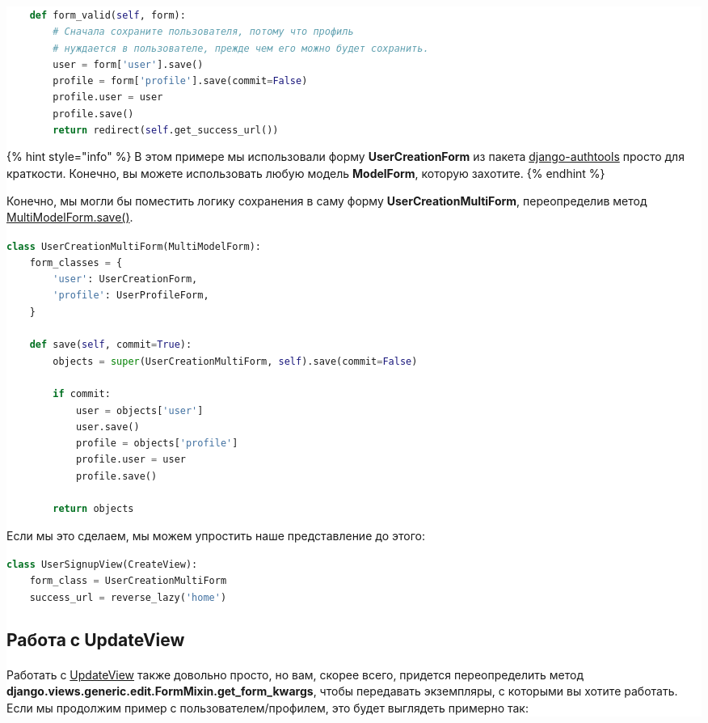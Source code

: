 ```python
    def form_valid(self, form):
        # Сначала сохраните пользователя, потому что профиль
        # нуждается в пользователе, прежде чем его можно будет сохранить.
        user = form['user'].save()
        profile = form['profile'].save(commit=False)
        profile.user = user
        profile.save()
        return redirect(self.get_success_url())
```

{% hint style="info" %}
В этом примере мы использовали форму **UserCreationForm** из пакета [django-authtools](https://pypi.org/project/django-authtools/) просто для краткости. Конечно, вы можете использовать любую модель **ModelForm**, которую захотите.
{% endhint %}

Конечно, мы могли бы поместить логику сохранения в саму форму **UserCreationMultiForm**, переопределив метод [MultiModelForm.save()](multiform-i-multimodelform.md#save-commit-true).

```python
class UserCreationMultiForm(MultiModelForm):
    form_classes = {
        'user': UserCreationForm,
        'profile': UserProfileForm,
    }

    def save(self, commit=True):
        objects = super(UserCreationMultiForm, self).save(commit=False)

        if commit:
            user = objects['user']
            user.save()
            profile = objects['profile']
            profile.user = user
            profile.save()

        return objects
```

Если мы это сделаем, мы можем упростить наше представление до этого:

```python
class UserSignupView(CreateView):
    form_class = UserCreationMultiForm
    success_url = reverse_lazy('home')
```

## Работа с UpdateView

Работать с [UpdateView](https://docs.djangoproject.com/en/1.5/ref/class-based-views/generic-editing/#django.views.generic.edit.UpdateView) также довольно просто, но вам, скорее всего, придется переопределить метод **django.views.generic.edit.FormMixin.get\_form\_kwargs**, чтобы передавать экземпляры, с которыми вы хотите работать. Если мы продолжим пример с пользователем/профилем, это будет выглядеть примерно так:
